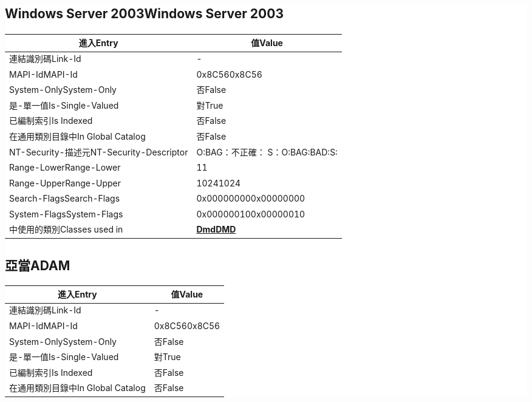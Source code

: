 ## <a name="windows-server-2003"></a><span data-ttu-id="d03a5-158">Windows Server 2003</span><span class="sxs-lookup"><span data-stu-id="d03a5-158">Windows Server 2003</span></span>



| <span data-ttu-id="d03a5-159">進入</span><span class="sxs-lookup"><span data-stu-id="d03a5-159">Entry</span></span> | <span data-ttu-id="d03a5-160">值</span><span class="sxs-lookup"><span data-stu-id="d03a5-160">Value</span></span> |
|------------------------|---------------------------------|
| <span data-ttu-id="d03a5-161">連結識別碼</span><span class="sxs-lookup"><span data-stu-id="d03a5-161">Link-Id</span></span>                | \-                              |
| <span data-ttu-id="d03a5-162">MAPI-Id</span><span class="sxs-lookup"><span data-stu-id="d03a5-162">MAPI-Id</span></span>                | <span data-ttu-id="d03a5-163">0x8C56</span><span class="sxs-lookup"><span data-stu-id="d03a5-163">0x8C56</span></span>                          |
| <span data-ttu-id="d03a5-164">System-Only</span><span class="sxs-lookup"><span data-stu-id="d03a5-164">System-Only</span></span>            | <span data-ttu-id="d03a5-165">否</span><span class="sxs-lookup"><span data-stu-id="d03a5-165">False</span></span>                           |
| <span data-ttu-id="d03a5-166">是-單一值</span><span class="sxs-lookup"><span data-stu-id="d03a5-166">Is-Single-Valued</span></span>       | <span data-ttu-id="d03a5-167">對</span><span class="sxs-lookup"><span data-stu-id="d03a5-167">True</span></span>                            |
| <span data-ttu-id="d03a5-168">已編制索引</span><span class="sxs-lookup"><span data-stu-id="d03a5-168">Is Indexed</span></span>             | <span data-ttu-id="d03a5-169">否</span><span class="sxs-lookup"><span data-stu-id="d03a5-169">False</span></span>                           |
| <span data-ttu-id="d03a5-170">在通用類別目錄中</span><span class="sxs-lookup"><span data-stu-id="d03a5-170">In Global Catalog</span></span>      | <span data-ttu-id="d03a5-171">否</span><span class="sxs-lookup"><span data-stu-id="d03a5-171">False</span></span>                           |
| <span data-ttu-id="d03a5-172">NT-Security-描述元</span><span class="sxs-lookup"><span data-stu-id="d03a5-172">NT-Security-Descriptor</span></span> | <span data-ttu-id="d03a5-173">O:BAG：不正確： S：</span><span class="sxs-lookup"><span data-stu-id="d03a5-173">O:BAG:BAD:S:</span></span>                    |
| <span data-ttu-id="d03a5-174">Range-Lower</span><span class="sxs-lookup"><span data-stu-id="d03a5-174">Range-Lower</span></span>            | <span data-ttu-id="d03a5-175">1</span><span class="sxs-lookup"><span data-stu-id="d03a5-175">1</span></span>                               |
| <span data-ttu-id="d03a5-176">Range-Upper</span><span class="sxs-lookup"><span data-stu-id="d03a5-176">Range-Upper</span></span>            | <span data-ttu-id="d03a5-177">1024</span><span class="sxs-lookup"><span data-stu-id="d03a5-177">1024</span></span>                            |
| <span data-ttu-id="d03a5-178">Search-Flags</span><span class="sxs-lookup"><span data-stu-id="d03a5-178">Search-Flags</span></span>           | <span data-ttu-id="d03a5-179">0x00000000</span><span class="sxs-lookup"><span data-stu-id="d03a5-179">0x00000000</span></span>                      |
| <span data-ttu-id="d03a5-180">System-Flags</span><span class="sxs-lookup"><span data-stu-id="d03a5-180">System-Flags</span></span>           | <span data-ttu-id="d03a5-181">0x00000010</span><span class="sxs-lookup"><span data-stu-id="d03a5-181">0x00000010</span></span>                      |
| <span data-ttu-id="d03a5-182">中使用的類別</span><span class="sxs-lookup"><span data-stu-id="d03a5-182">Classes used in</span></span>        | [<span data-ttu-id="d03a5-183">**Dmd**</span><span class="sxs-lookup"><span data-stu-id="d03a5-183">**DMD**</span></span>](c-dmd.md)<br/> |



## <a name="adam"></a><span data-ttu-id="d03a5-184">亞當</span><span class="sxs-lookup"><span data-stu-id="d03a5-184">ADAM</span></span>



| <span data-ttu-id="d03a5-185">進入</span><span class="sxs-lookup"><span data-stu-id="d03a5-185">Entry</span></span> | <span data-ttu-id="d03a5-186">值</span><span class="sxs-lookup"><span data-stu-id="d03a5-186">Value</span></span> |
|------------------------|---------------------------------|
| <span data-ttu-id="d03a5-187">連結識別碼</span><span class="sxs-lookup"><span data-stu-id="d03a5-187">Link-Id</span></span>                | \-                              |
| <span data-ttu-id="d03a5-188">MAPI-Id</span><span class="sxs-lookup"><span data-stu-id="d03a5-188">MAPI-Id</span></span>                | <span data-ttu-id="d03a5-189">0x8C56</span><span class="sxs-lookup"><span data-stu-id="d03a5-189">0x8C56</span></span>                          |
| <span data-ttu-id="d03a5-190">System-Only</span><span class="sxs-lookup"><span data-stu-id="d03a5-190">System-Only</span></span>            | <span data-ttu-id="d03a5-191">否</span><span class="sxs-lookup"><span data-stu-id="d03a5-191">False</span></span>                           |
| <span data-ttu-id="d03a5-192">是-單一值</span><span class="sxs-lookup"><span data-stu-id="d03a5-192">Is-Single-Valued</span></span>       | <span data-ttu-id="d03a5-193">對</span><span class="sxs-lookup"><span data-stu-id="d03a5-193">True</span></span>                            |
| <span data-ttu-id="d03a5-194">已編制索引</span><span class="sxs-lookup"><span data-stu-id="d03a5-194">Is Indexed</span></span>             | <span data-ttu-id="d03a5-195">否</span><span class="sxs-lookup"><span data-stu-id="d03a5-195">False</span></span>                           |
| <span data-ttu-id="d03a5-196">在通用類別目錄中</span><span class="sxs-lookup"><span data-stu-id="d03a5-196">In Global Catalog</span></span>      | <span data-ttu-id="d03a5-197">否</span><span class="sxs-lookup"><span data-stu-id="d03a5-197">False</span></span>                           |